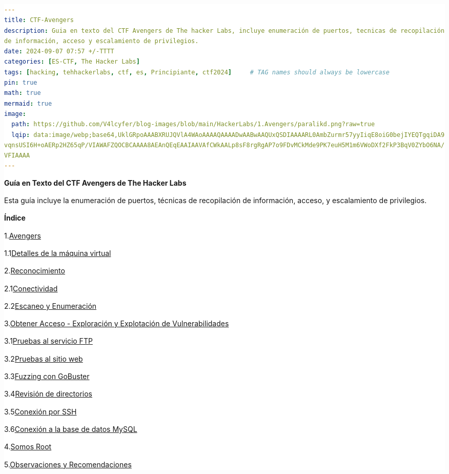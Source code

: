 ```yaml
---
title: CTF-Avengers
description: Guia en texto del CTF Avengers de The hacker Labs, incluye enumeración de puertos, tecnicas de recopilación de información, acceso y escalamiento de privilegios.
date: 2024-09-07 07:57 +/-TTTT
categories: [ES-CTF, The Hacker Labs]
tags: [hacking, tehhackerlabs, ctf, es, Principiante, ctf2024]     # TAG names should always be lowercase
pin: true
math: true
mermaid: true
image:
  path: https://github.com/V4lcyfer/blog-images/blob/main/HackerLabs/1.Avengers/paralikd.png?raw=true
  lqip: data:image/webp;base64,UklGRpoAAABXRUJQVlA4WAoAAAAQAAAADwAABwAAQUxQSDIAAAARL0AmbZurmr57yyIiqE8oiG0bejIYEQTgqiDA9vqnsUSI6H+oAERp2HZ65qP/VIAWAFZQOCBCAAAA8AEAnQEqEAAIAAVAfCWkAALp8sF8rgRgAP7o9FDvMCkMde9PK7euH5M1m6VWoDXf2FkP3BqV0ZYbO6NA/VFIAAAA
---
```

**Guía en Texto del CTF Avengers de The Hacker Labs**

Esta guía incluye la enumeración de puertos, técnicas de recopilación de información, acceso, y escalamiento de privilegios.


**Índice**

1.[Avengers](#1-avengers)

1.1[Detalles de la máquina virtual](#11-detalles-de-la-máquina-virtual)

2.[Reconocimiento](#2-reconocimiento)

2.1[Conectividad](#21-conectividad)

2.2[Escaneo y Enumeración](#22-escaneo-y-enumeración)

3.[Obtener Acceso - Exploración y Explotación de Vulnerabilidades](#3-obtener-acceso---exploración-y-explotación-de-vulnerabilidades)

3.1[Pruebas al servicio FTP](#31-pruebas-al-servicio-ftp)

3.2[Pruebas al sitio web](#32-prueba-al-sitio-web)

3.3[Fuzzing con GoBuster](#33-fuzzing-con-gobuster)

3.4[Revisión de directorios ](#34-revisión-de-directorios)

3.5[Conexión por SSH ](#35-conexión-por-ssh)

3.6[Conexión a la base de datos MySQL](#36-conexión-a-la-base-de-datos-mysql)

4.[Somos Root](#4-somos-root)

5.[Observaciones y Recomendaciones](#5-observaciones-y-recomendaciones)



